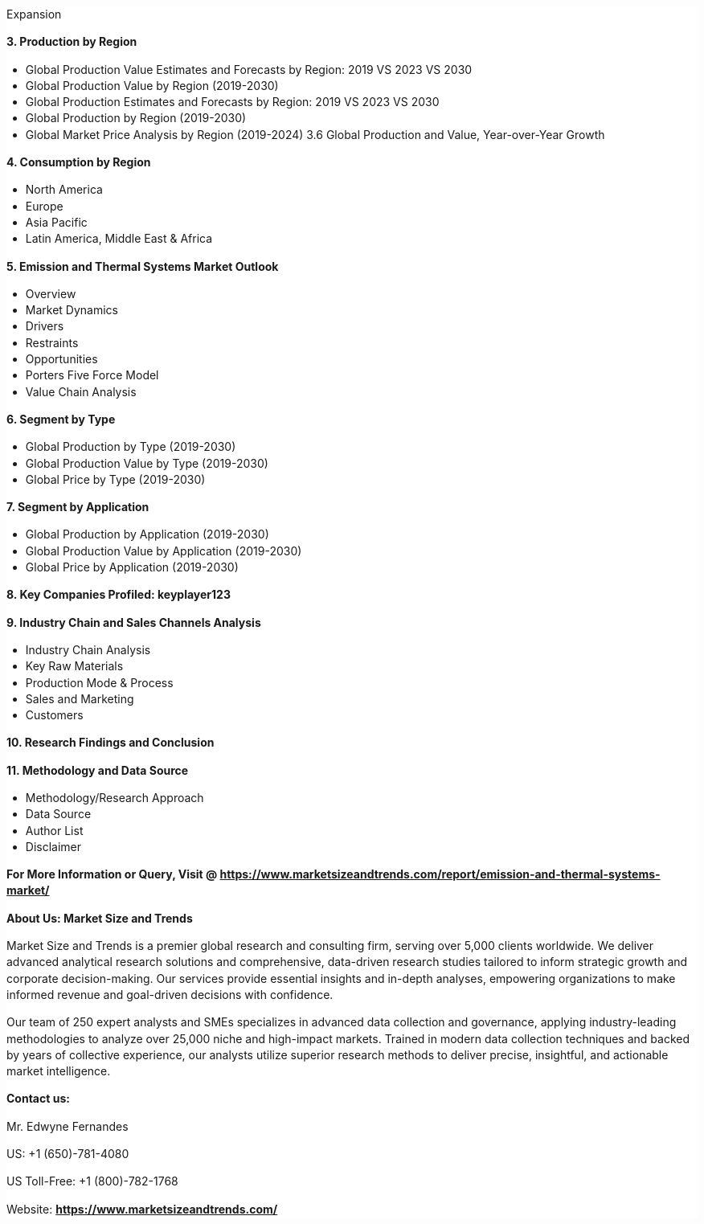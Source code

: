 Expansion</li></ul><p><strong>3. Production by Region</strong></p><ul><li>Global Production Value Estimates and Forecasts by Region: 2019 VS 2023 VS 2030</li><li>Global Production Value by Region (2019-2030)</li><li>Global Production Estimates and Forecasts by Region: 2019 VS 2023 VS 2030</li><li>Global Production by Region (2019-2030)</li><li>Global Market Price Analysis by Region (2019-2024) 3.6 Global Production and Value, Year-over-Year Growth</li></ul><p><strong>4. Consumption by Region</strong></p><ul><li>North America</li><li>Europe</li><li>Asia Pacific</li><li>Latin America, Middle East &amp; Africa</li></ul><p><strong>5. Emission and Thermal Systems Market Outlook</strong></p><ul><li>Overview</li><li>Market Dynamics</li><li>Drivers</li><li>Restraints</li><li>Opportunities</li><li>Porters Five Force Model</li><li>Value Chain Analysis&nbsp;</li></ul><p><strong>6. Segment by Type</strong></p><ul><li>Global Production by Type (2019-2030)</li><li>Global Production Value by Type (2019-2030)</li><li>Global Price by Type (2019-2030)</li></ul><p><strong>7. Segment by Application</strong></p><ul><li>Global Production by Application (2019-2030)</li><li>Global Production Value by Application (2019-2030)</li><li>Global Price by Application (2019-2030)</li></ul><p><strong>8. Key Companies Profiled: keyplayer123</strong></p><p><strong>9. Industry Chain and Sales Channels Analysis</strong></p><ul><li>Industry Chain Analysis</li><li>Key Raw Materials</li><li>Production Mode &amp; Process</li><li>Sales and Marketing</li><li>Customers</li></ul><p><strong>10. Research Findings and Conclusion</strong></p><p><strong>11. Methodology and Data Source</strong></p><ul><li>Methodology/Research Approach</li><li>Data Source</li><li>Author List</li><li>Disclaimer</li></ul></p><p><strong>For More Information or Query, Visit @ <a href="https://www.marketsizeandtrends.com/report/emission-and-thermal-systems-market/">https://www.marketsizeandtrends.com/report/emission-and-thermal-systems-market/</a></strong></p><p><strong>About Us: Market Size and Trends</strong></p><p>Market Size and Trends is a premier global research and consulting firm, serving over 5,000 clients worldwide. We deliver advanced analytical research solutions and comprehensive, data-driven research studies tailored to inform strategic growth and corporate decision-making. Our services provide essential insights and in-depth analyses, empowering organizations to make informed revenue and goal-driven decisions with confidence.</p><p>Our team of 250 expert analysts and SMEs specializes in advanced data collection and governance, applying industry-leading methodologies to analyze over 25,000 niche and high-impact markets. Trained in modern data collection techniques and backed by years of collective experience, our analysts utilize superior research methods to deliver precise, insightful, and actionable market intelligence.</p><p><strong>Contact us:</strong></p><p>Mr. Edwyne Fernandes</p><p>US: +1 (650)-781-4080</p><p>US Toll-Free: +1 (800)-782-1768</p><p>Website: <strong><a href="https://www.marketsizeandtrends.com/">https://www.marketsizeandtrends.com/</a></strong></p>
